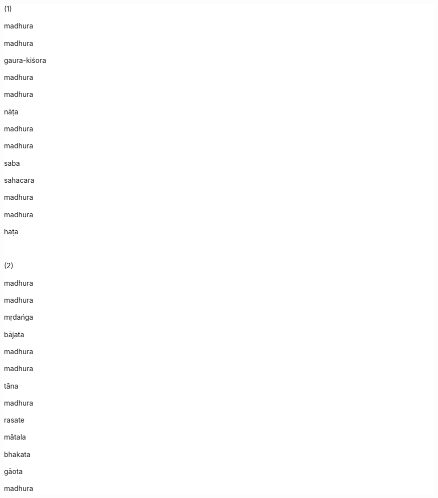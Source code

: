 
(1)


madhura
 
madhura
 
gaura-kiśora


madhura
 
madhura
 
nāṭa


madhura
 
madhura
 
saba
 
sahacara


madhura
 
madhura
 
hāṭa


 


(2)



madhura
 
madhura
 
mṛdańga
 
bājata


madhura
 
madhura
 
tāna


madhura
 
rasate
 
mātala
 
bhakata


gāota
 
madhura
 